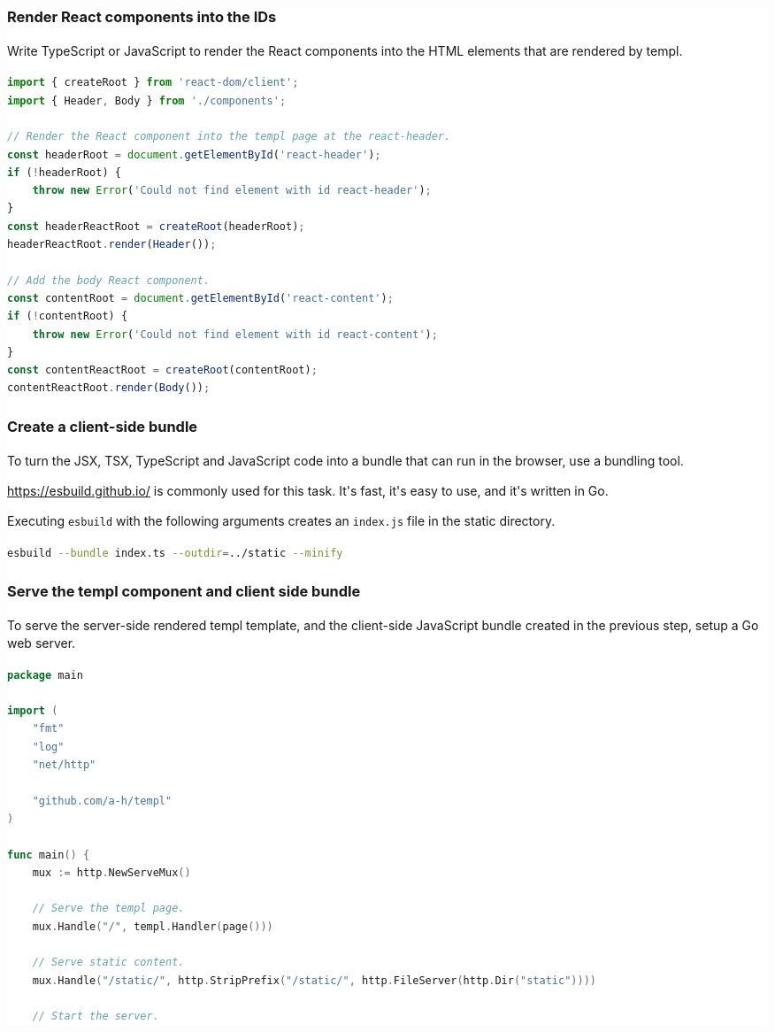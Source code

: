 ### Render React components into the IDs

Write TypeScript or JavaScript to render the React components into the HTML elements that are rendered by templ.

```typescript title="react/index.ts"
import { createRoot } from 'react-dom/client';
import { Header, Body } from './components';

// Render the React component into the templ page at the react-header.
const headerRoot = document.getElementById('react-header');
if (!headerRoot) {
	throw new Error('Could not find element with id react-header');
}
const headerReactRoot = createRoot(headerRoot);
headerReactRoot.render(Header());

// Add the body React component.
const contentRoot = document.getElementById('react-content');
if (!contentRoot) {
	throw new Error('Could not find element with id react-content');
}
const contentReactRoot = createRoot(contentRoot);
contentReactRoot.render(Body());
```

### Create a client-side bundle

To turn the JSX, TSX, TypeScript and JavaScript code into a bundle that can run in the browser, use a bundling tool.

https://esbuild.github.io/ is commonly used for this task. It's fast, it's easy to use, and it's written in Go.

Executing `esbuild` with the following arguments creates an `index.js` file in the static directory.

```bash
esbuild --bundle index.ts --outdir=../static --minify
```

### Serve the templ component and client side bundle

To serve the server-side rendered templ template, and the client-side JavaScript bundle created in the previous step, setup a Go web server.

```go title="main.go"
package main

import (
	"fmt"
	"log"
	"net/http"

	"github.com/a-h/templ"
)

func main() {
	mux := http.NewServeMux()

	// Serve the templ page.
	mux.Handle("/", templ.Handler(page()))

	// Serve static content.
	mux.Handle("/static/", http.StripPrefix("/static/", http.FileServer(http.Dir("static"))))

	// Start the server.
```